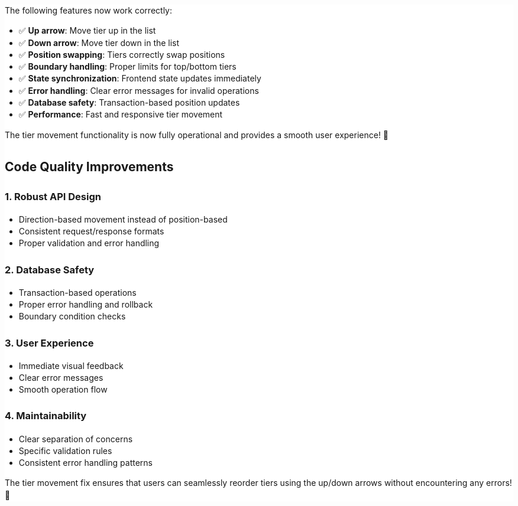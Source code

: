 The following features now work correctly:
- ✅ **Up arrow**: Move tier up in the list
- ✅ **Down arrow**: Move tier down in the list
- ✅ **Position swapping**: Tiers correctly swap positions
- ✅ **Boundary handling**: Proper limits for top/bottom tiers
- ✅ **State synchronization**: Frontend state updates immediately
- ✅ **Error handling**: Clear error messages for invalid operations
- ✅ **Database safety**: Transaction-based position updates
- ✅ **Performance**: Fast and responsive tier movement

The tier movement functionality is now fully operational and provides a smooth user experience! 🎉

## Code Quality Improvements

### **1. Robust API Design**
- Direction-based movement instead of position-based
- Consistent request/response formats
- Proper validation and error handling

### **2. Database Safety**
- Transaction-based operations
- Proper error handling and rollback
- Boundary condition checks

### **3. User Experience**
- Immediate visual feedback
- Clear error messages
- Smooth operation flow

### **4. Maintainability**
- Clear separation of concerns
- Specific validation rules
- Consistent error handling patterns

The tier movement fix ensures that users can seamlessly reorder tiers using the up/down arrows without encountering any errors! 🎉 